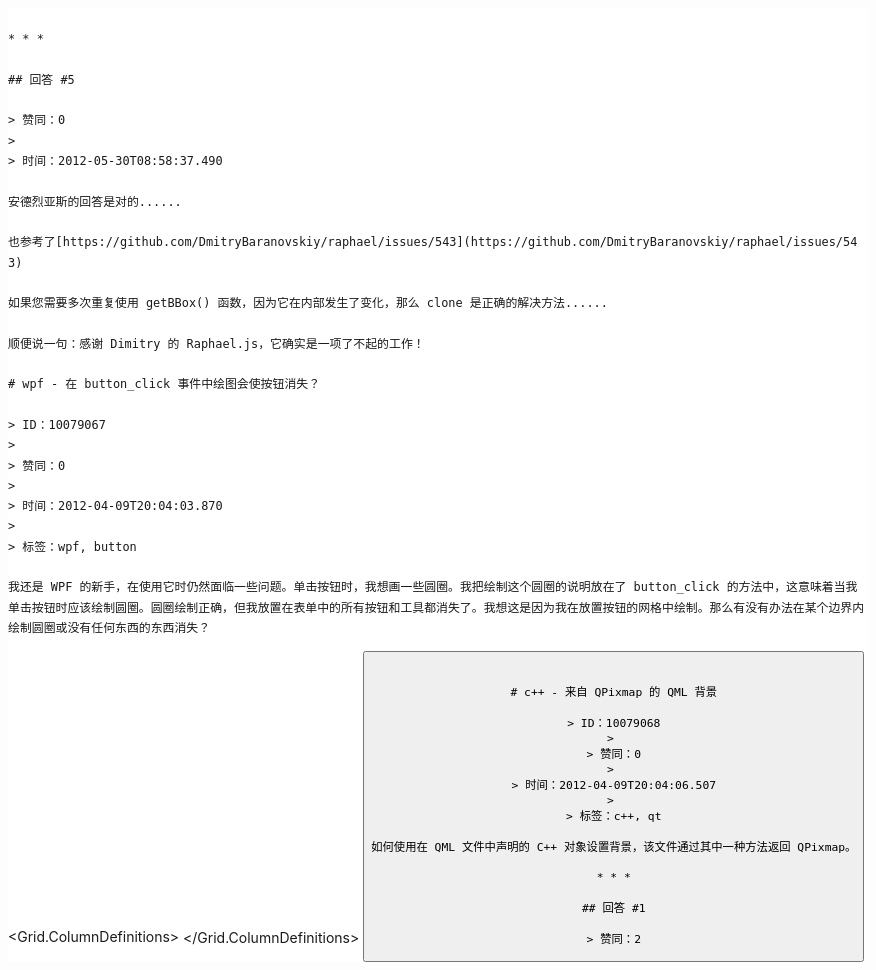 ```

* * *

## 回答 #5

> 赞同：0
> 
> 时间：2012-05-30T08:58:37.490

安德烈亚斯的回答是对的......

也参考了[https://github.com/DmitryBaranovskiy/raphael/issues/543](https://github.com/DmitryBaranovskiy/raphael/issues/543)

如果您需要多次重复使用 getBBox() 函数，因为它在内部发生了变化，那么 clone 是正确的解决方法......

顺便说一句：感谢 Dimitry 的 Raphael.js，它确实是一项了不起的工作！

# wpf - 在 button_click 事件中绘图会使按钮消失？

> ID：10079067
> 
> 赞同：0
> 
> 时间：2012-04-09T20:04:03.870
> 
> 标签：wpf, button

我还是 WPF 的新手，在使用它时仍然面临一些问题。单击按钮时，我想画一些圆圈。我把绘制这个圆圈的说明放在了 button_click 的方法中，这意味着当我单击按钮时应该绘制圆圈。圆圈绘制正确，但我放置在表单中的所有按钮和工具都消失了。我想这是因为我在放置按钮的网格中绘制。那么有没有办法在某个边界内绘制圆圈或没有任何东西的东西消失？

```
<Window x:Class="WpfApplication1.MainWindow"
    xmlns="http://schemas.microsoft.com/winfx/2006/xaml/presentation"
    xmlns:x="http://schemas.microsoft.com/winfx/2006/xaml"
    Title="MainWindow" Height="449" Width="677">
<Grid Height="297" Width="460">
    <Grid.ColumnDefinitions>
        <ColumnDefinition Width="181*" />
        <ColumnDefinition Width="279*" />
    </Grid.ColumnDefinitions>
    <Button Content="Button" Height="31" HorizontalAlignment="Left" Margin="185,-53,0,0" Name="button1" VerticalAlignment="Top" Width="94" Click="button1_Click" Grid.Column="1" />
</Grid> 
```

# c++ - 来自 QPixmap 的 QML 背景

> ID：10079068
> 
> 赞同：0
> 
> 时间：2012-04-09T20:04:06.507
> 
> 标签：c++, qt

如何使用在 QML 文件中声明的 C++ 对象设置背景，该文件通过其中一种方法返回 QPixmap。

* * *

## 回答 #1

> 赞同：2
```